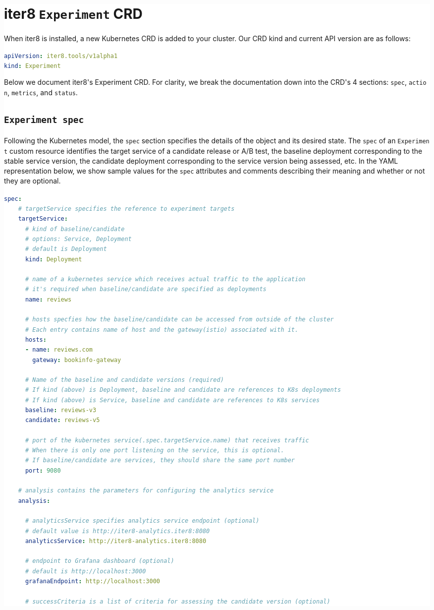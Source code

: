 # iter8 `Experiment` CRD

When iter8 is installed, a new Kubernetes CRD is added to your cluster. Our CRD kind and current API version are as follows:

```yaml
apiVersion: iter8.tools/v1alpha1
kind: Experiment
```

Below we document iter8's Experiment CRD. For clarity, we break the documentation down into the CRD's 4 sections: `spec`, `action`, `metrics`, and `status`.

## `Experiment spec`

Following the Kubernetes model, the `spec` section specifies the details of the object and its desired state. The `spec` of an `Experiment` custom resource identifies the target service of a candidate release or A/B test, the baseline deployment corresponding to the stable service version, the candidate deployment corresponding to the service version being assessed, etc. In the YAML representation below, we show sample values for the `spec` attributes and comments describing their meaning and whether or not they are optional.

```yaml
spec:
    # targetService specifies the reference to experiment targets
    targetService:
      # kind of baseline/candidate
      # options: Service, Deployment
      # default is Deployment
      kind: Deployment

      # name of a kubernetes service which receives actual traffic to the application
      # it's required when baseline/candidate are specified as deployments
      name: reviews

      # hosts specfies how the baseline/candidate can be accessed from outside of the cluster
      # Each entry contains name of host and the gateway(istio) associated with it.
      hosts:
      - name: reviews.com
        gateway: bookinfo-gateway

      # Name of the baseline and candidate versions (required)
      # If kind (above) is Deployment, baseline and candidate are references to K8s deployments
      # If kind (above) is Service, baseline and candidate are references to K8s services
      baseline: reviews-v3
      candidate: reviews-v5

      # port of the kubernetes service(.spec.targetService.name) that receives traffic
      # When there is only one port listening on the service, this is optional.
      # If baseline/candidate are services, they should share the same port number
      port: 9080

    # analysis contains the parameters for configuring the analytics service
    analysis:

      # analyticsService specifies analytics service endpoint (optional)
      # default value is http://iter8-analytics.iter8:8080
      analyticsService: http://iter8-analytics.iter8:8080

      # endpoint to Grafana dashboard (optional)
      # default is http://localhost:3000
      grafanaEndpoint: http://localhost:3000

      # successCriteria is a list of criteria for assessing the candidate version (optional)
```